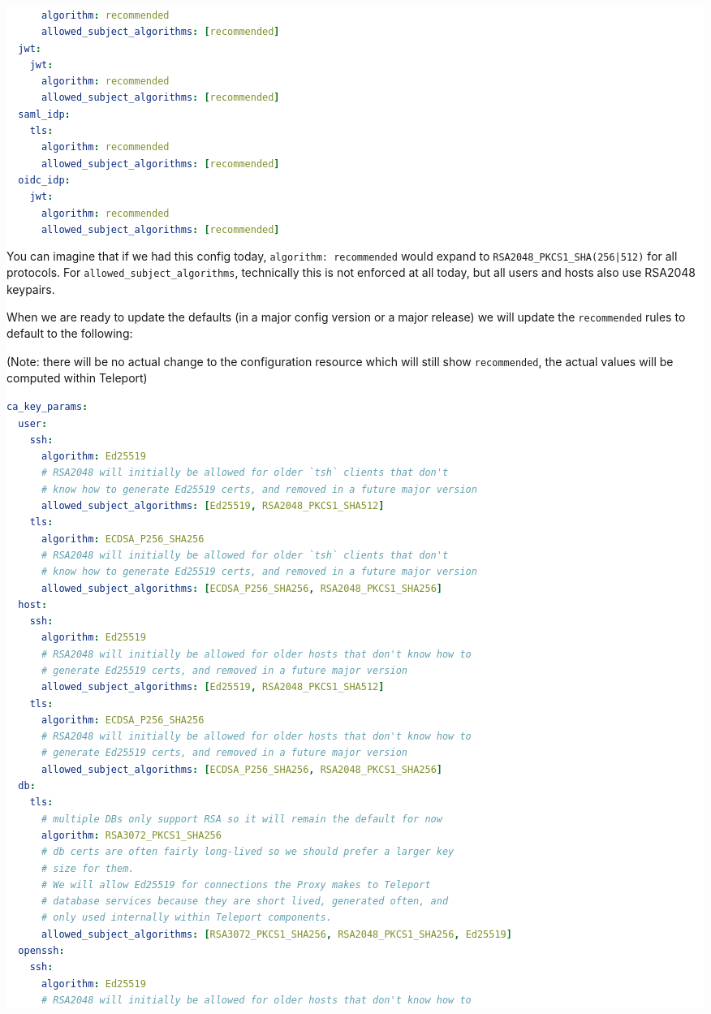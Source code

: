 ```yaml
      algorithm: recommended
      allowed_subject_algorithms: [recommended]
  jwt:
    jwt:
      algorithm: recommended
      allowed_subject_algorithms: [recommended]
  saml_idp:
    tls:
      algorithm: recommended
      allowed_subject_algorithms: [recommended]
  oidc_idp:
    jwt:
      algorithm: recommended
      allowed_subject_algorithms: [recommended]
```

You can imagine that if we had this config today, `algorithm: recommended` would
expand to `RSA2048_PKCS1_SHA(256|512)` for all protocols.
For `allowed_subject_algorithms`, technically this is not enforced at all today,
but all users and hosts also use RSA2048 keypairs.

When we are ready to update the defaults (in a major config version or a major
release) we will update the `recommended` rules to default to the following:

(Note: there will be no actual change to the configuration resource which will
still show `recommended`, the actual values will be computed within Teleport)

```yaml
ca_key_params:
  user:
    ssh:
      algorithm: Ed25519
      # RSA2048 will initially be allowed for older `tsh` clients that don't
      # know how to generate Ed25519 certs, and removed in a future major version
      allowed_subject_algorithms: [Ed25519, RSA2048_PKCS1_SHA512]
    tls:
      algorithm: ECDSA_P256_SHA256
      # RSA2048 will initially be allowed for older `tsh` clients that don't
      # know how to generate Ed25519 certs, and removed in a future major version
      allowed_subject_algorithms: [ECDSA_P256_SHA256, RSA2048_PKCS1_SHA256]
  host:
    ssh:
      algorithm: Ed25519
      # RSA2048 will initially be allowed for older hosts that don't know how to
      # generate Ed25519 certs, and removed in a future major version
      allowed_subject_algorithms: [Ed25519, RSA2048_PKCS1_SHA512]
    tls:
      algorithm: ECDSA_P256_SHA256
      # RSA2048 will initially be allowed for older hosts that don't know how to
      # generate Ed25519 certs, and removed in a future major version
      allowed_subject_algorithms: [ECDSA_P256_SHA256, RSA2048_PKCS1_SHA256]
  db:
    tls:
      # multiple DBs only support RSA so it will remain the default for now
      algorithm: RSA3072_PKCS1_SHA256
      # db certs are often fairly long-lived so we should prefer a larger key
      # size for them.
      # We will allow Ed25519 for connections the Proxy makes to Teleport
      # database services because they are short lived, generated often, and
      # only used internally within Teleport components.
      allowed_subject_algorithms: [RSA3072_PKCS1_SHA256, RSA2048_PKCS1_SHA256, Ed25519]
  openssh:
    ssh:
      algorithm: Ed25519
      # RSA2048 will initially be allowed for older hosts that don't know how to
```